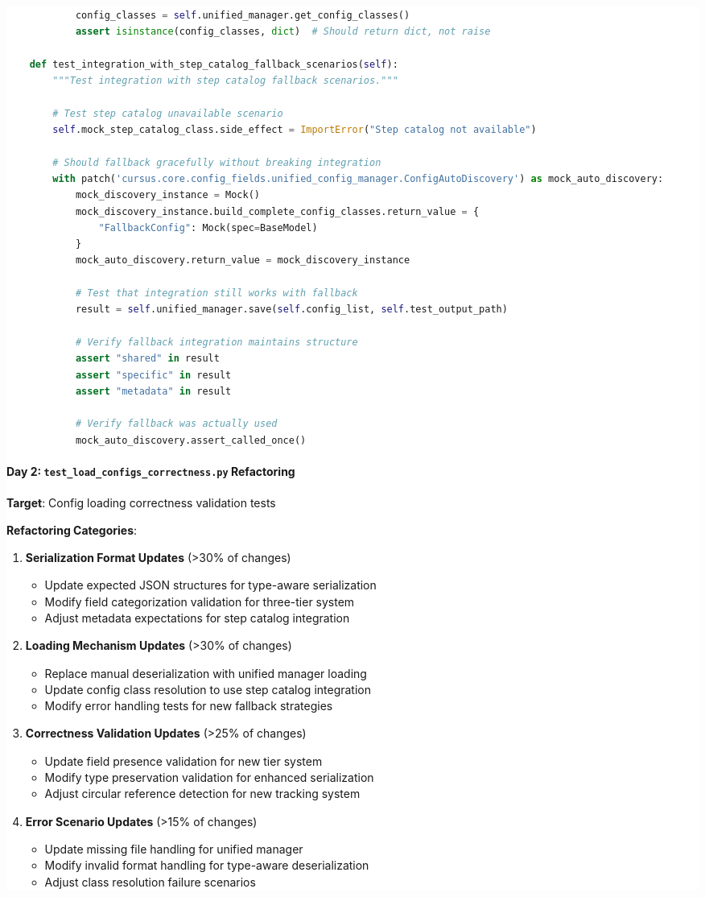 ```python
            config_classes = self.unified_manager.get_config_classes()
            assert isinstance(config_classes, dict)  # Should return dict, not raise
    
    def test_integration_with_step_catalog_fallback_scenarios(self):
        """Test integration with step catalog fallback scenarios."""
        
        # Test step catalog unavailable scenario
        self.mock_step_catalog_class.side_effect = ImportError("Step catalog not available")
        
        # Should fallback gracefully without breaking integration
        with patch('cursus.core.config_fields.unified_config_manager.ConfigAutoDiscovery') as mock_auto_discovery:
            mock_discovery_instance = Mock()
            mock_discovery_instance.build_complete_config_classes.return_value = {
                "FallbackConfig": Mock(spec=BaseModel)
            }
            mock_auto_discovery.return_value = mock_discovery_instance
            
            # Test that integration still works with fallback
            result = self.unified_manager.save(self.config_list, self.test_output_path)
            
            # Verify fallback integration maintains structure
            assert "shared" in result
            assert "specific" in result
            assert "metadata" in result
            
            # Verify fallback was actually used
            mock_auto_discovery.assert_called_once()
```

#### **Day 2: `test_load_configs_correctness.py` Refactoring**

**Target**: Config loading correctness validation tests

**Refactoring Categories**:
1. **Serialization Format Updates** (>30% of changes)
   - Update expected JSON structures for type-aware serialization
   - Modify field categorization validation for three-tier system
   - Adjust metadata expectations for step catalog integration

2. **Loading Mechanism Updates** (>30% of changes)
   - Replace manual deserialization with unified manager loading
   - Update config class resolution to use step catalog integration
   - Modify error handling tests for new fallback strategies

3. **Correctness Validation Updates** (>25% of changes)
   - Update field presence validation for new tier system
   - Modify type preservation validation for enhanced serialization
   - Adjust circular reference detection for new tracking system

4. **Error Scenario Updates** (>15% of changes)
   - Update missing file handling for unified manager
   - Modify invalid format handling for type-aware deserialization
   - Adjust class resolution failure scenarios
